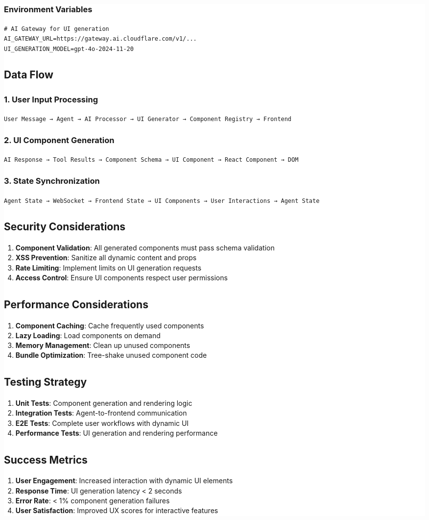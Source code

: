 ### Environment Variables
```env
# AI Gateway for UI generation
AI_GATEWAY_URL=https://gateway.ai.cloudflare.com/v1/...
UI_GENERATION_MODEL=gpt-4o-2024-11-20
```

## Data Flow

### 1. User Input Processing
```
User Message → Agent → AI Processor → UI Generator → Component Registry → Frontend
```

### 2. UI Component Generation
```
AI Response → Tool Results → Component Schema → UI Component → React Component → DOM
```

### 3. State Synchronization
```
Agent State → WebSocket → Frontend State → UI Components → User Interactions → Agent State
```

## Security Considerations

1. **Component Validation**: All generated components must pass schema validation
2. **XSS Prevention**: Sanitize all dynamic content and props
3. **Rate Limiting**: Implement limits on UI generation requests
4. **Access Control**: Ensure UI components respect user permissions

## Performance Considerations

1. **Component Caching**: Cache frequently used components
2. **Lazy Loading**: Load components on demand
3. **Memory Management**: Clean up unused components
4. **Bundle Optimization**: Tree-shake unused component code

## Testing Strategy

1. **Unit Tests**: Component generation and rendering logic
2. **Integration Tests**: Agent-to-frontend communication
3. **E2E Tests**: Complete user workflows with dynamic UI
4. **Performance Tests**: UI generation and rendering performance

## Success Metrics

1. **User Engagement**: Increased interaction with dynamic UI elements
2. **Response Time**: UI generation latency < 2 seconds
3. **Error Rate**: < 1% component generation failures
4. **User Satisfaction**: Improved UX scores for interactive features
